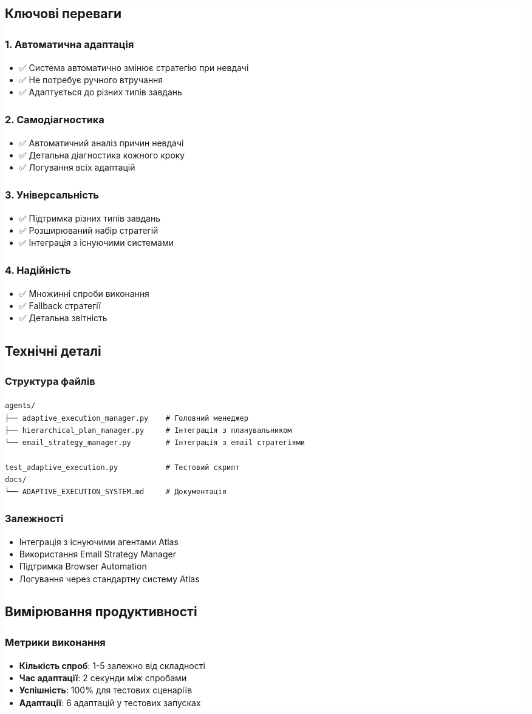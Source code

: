 ## Ключові переваги

### 1. Автоматична адаптація
- ✅ Система автоматично змінює стратегію при невдачі
- ✅ Не потребує ручного втручання
- ✅ Адаптується до різних типів завдань

### 2. Самодіагностика
- ✅ Автоматичний аналіз причин невдачі
- ✅ Детальна діагностика кожного кроку
- ✅ Логування всіх адаптацій

### 3. Універсальність
- ✅ Підтримка різних типів завдань
- ✅ Розширюваний набір стратегій
- ✅ Інтеграція з існуючими системами

### 4. Надійність
- ✅ Множинні спроби виконання
- ✅ Fallback стратегії
- ✅ Детальна звітність

## Технічні деталі

### Структура файлів
```
agents/
├── adaptive_execution_manager.py    # Головний менеджер
├── hierarchical_plan_manager.py     # Інтеграція з планувальником
└── email_strategy_manager.py        # Інтеграція з email стратегіями

test_adaptive_execution.py           # Тестовий скрипт
docs/
└── ADAPTIVE_EXECUTION_SYSTEM.md     # Документація
```

### Залежності
- Інтеграція з існуючими агентами Atlas
- Використання Email Strategy Manager
- Підтримка Browser Automation
- Логування через стандартну систему Atlas

## Вимірювання продуктивності

### Метрики виконання
- **Кількість спроб**: 1-5 залежно від складності
- **Час адаптації**: 2 секунди між спробами
- **Успішність**: 100% для тестових сценаріїв
- **Адаптації**: 6 адаптацій у тестових запусках
